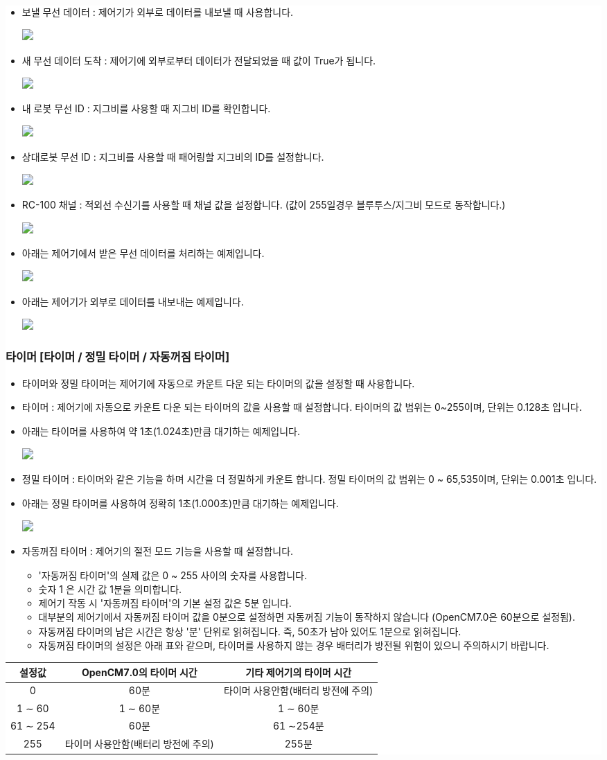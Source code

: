 - 보낼 무선 데이터 : 제어기가 외부로 데이터를 내보낼 때 사용합니다.

  ![](/assets/images/sw/rplus2/task/r+task2_110.jpg)

- 새 무선 데이터 도착 : 제어기에 외부로부터 데이터가 전달되었을 때 값이 True가 됩니다.

  ![](/assets/images/sw/rplus2/task/r+task2_111.jpg)

- 내 로봇 무선 ID : 지그비를 사용할 때 지그비 ID를 확인합니다.

  ![](/assets/images/sw/rplus2/task/r+task2_112.jpg)

- 상대로봇 무선 ID : 지그비를 사용할 때 패어링할 지그비의 ID를 설정합니다.

  ![](/assets/images/sw/rplus2/task/r+task2_113.jpg)

- RC-100 채널 : 적외선 수신기를 사용할 때 채널 값을 설정합니다. (값이 255일경우 블루투스/지그비 모드로 동작합니다.)

  ![](/assets/images/sw/rplus2/task/r+task2_114.jpg)

- 아래는 제어기에서 받은 무선 데이터를 처리하는 예제입니다.

  ![](/assets/images/sw/rplus2/task/r+task2_115.jpg)

- 아래는 제어기가 외부로 데이터를 내보내는 예제입니다.

  ![](/assets/images/sw/rplus2/task/r+task2_109.jpg)


### 타이머 [타이머 / 정밀 타이머 / 자동꺼짐 타이머]

- 타이머와 정밀 타이머는 제어기에 자동으로 카운트 다운 되는 타이머의 값을 설정할 때 사용합니다.
- 타이머 : 제어기에 자동으로 카운트 다운 되는 타이머의 값을 사용할 때 설정합니다. 타이머의 값 범위는 0~255이며, 단위는 0.128초 입니다.
- 아래는 타이머를 사용하여 약 1초(1.024초)만큼 대기하는 예제입니다.

  ![](/assets/images/sw/rplus2/task/r+task2_131.jpg)

- 정밀 타이머 : 타이머와 같은 기능을 하며 시간을 더 정밀하게 카운트 합니다. 정밀 타이머의 값 범위는 0 ~ 65,535이며, 단위는 0.001초 입니다.
- 아래는 정밀 타이머를 사용하여 정확히 1초(1.000초)만큼 대기하는 예제입니다.

  ![](/assets/images/sw/rplus2/task/controller_device1.jpg)

- 자동꺼짐 타이머 : 제어기의 절전 모드 기능을 사용할 때 설정합니다.
  - '자동꺼짐 타이머'의 실제 값은 0 ~ 255 사이의 숫자를 사용합니다.
  - 숫자 1 은 시간 값 1분을 의미합니다.
  - 제어기 작동 시 '자동꺼짐 타이머'의 기본 설정 값은 5분 입니다.
  - 대부분의 제어기에서 자동꺼짐 타이머 값을 0분으로 설정하면 자동꺼짐 기능이 동작하지 않습니다 (OpenCM7.0은 60분으로 설정됨).
  - 자동꺼짐 타이머의 남은 시간은 항상 '분' 단위로 읽혀집니다. 즉, 50초가 남아 있어도 1분으로 읽혀집니다.
  - 자동꺼짐 타이머의 설정은 아래 표와 같으며, 타이머를 사용하지 않는 경우 배터리가 방전될 위험이 있으니 주의하시기 바랍니다.

|설정값|OpenCM7.0의 타이머 시간|기타 제어기의 타이머 시간|
|:---:|:---:|:---:|
|0|60분|타이머 사용안함(배터리 방전에 주의)|
|1 ∼ 60|1 ∼ 60분|1 ∼ 60분|
|61 ∼ 254|60분|61 ∼254분|
|255|타이머 사용안함(배터리 방전에 주의)|255분|


[`Mac OS X 로보플러스 태스크 2.0 다운로드`]: http://www.robotis.com/service/download.php?no=2